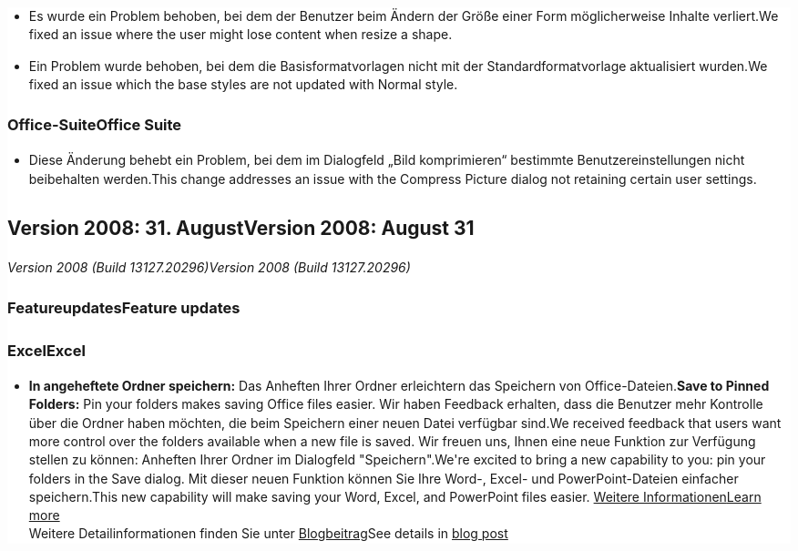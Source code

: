 - <span data-ttu-id="e2bf9-416">Es wurde ein Problem behoben, bei dem der Benutzer beim Ändern der Größe einer Form möglicherweise Inhalte verliert.</span><span class="sxs-lookup"><span data-stu-id="e2bf9-416">We fixed an issue where the user might lose content when resize a shape.</span></span>


- <span data-ttu-id="e2bf9-417">Ein Problem wurde behoben, bei dem die Basisformatvorlagen nicht mit der Standardformatvorlage aktualisiert wurden.</span><span class="sxs-lookup"><span data-stu-id="e2bf9-417">We fixed an issue which the base styles are not updated with Normal style.</span></span>


### <a name="office-suite"></a><span data-ttu-id="e2bf9-418">Office-Suite</span><span class="sxs-lookup"><span data-stu-id="e2bf9-418">Office Suite</span></span>

- <span data-ttu-id="e2bf9-419">Diese Änderung behebt ein Problem, bei dem im Dialogfeld „Bild komprimieren“ bestimmte Benutzereinstellungen nicht beibehalten werden.</span><span class="sxs-lookup"><span data-stu-id="e2bf9-419">This change addresses an issue with the Compress Picture dialog not retaining certain user settings.</span></span>



[//]: # (BUGDETAILS NICHT ENTFERNEN ENDE INHALT)

## <a name="version-2008-august-31"></a><span data-ttu-id="e2bf9-421">Version 2008: 31. August</span><span class="sxs-lookup"><span data-stu-id="e2bf9-421">Version 2008: August 31</span></span>
<span data-ttu-id="e2bf9-422">*Version 2008 (Build 13127.20296)*</span><span class="sxs-lookup"><span data-stu-id="e2bf9-422">*Version 2008 (Build 13127.20296)*</span></span>

[//]: # (FEATUREDETAILS NICHT ENTFERNEN BEGINN INHALT)

### <a name="feature-updates"></a><span data-ttu-id="e2bf9-424">Featureupdates</span><span class="sxs-lookup"><span data-stu-id="e2bf9-424">Feature updates</span></span>
### <a name="excel"></a><span data-ttu-id="e2bf9-425">Excel</span><span class="sxs-lookup"><span data-stu-id="e2bf9-425">Excel</span></span>

- <span data-ttu-id="e2bf9-426">**In angeheftete Ordner speichern:** Das Anheften Ihrer Ordner erleichtern das Speichern von Office-Dateien.</span><span class="sxs-lookup"><span data-stu-id="e2bf9-426">**Save to Pinned Folders:** Pin your folders makes saving Office files easier.</span></span> <span data-ttu-id="e2bf9-427">Wir haben Feedback erhalten, dass die Benutzer mehr Kontrolle über die Ordner haben möchten, die beim Speichern einer neuen Datei verfügbar sind.</span><span class="sxs-lookup"><span data-stu-id="e2bf9-427">We received feedback that users want more control over the folders available when a new file is saved.</span></span> <span data-ttu-id="e2bf9-428">Wir freuen uns, Ihnen eine neue Funktion zur Verfügung stellen zu können: Anheften Ihrer Ordner im Dialogfeld "Speichern".</span><span class="sxs-lookup"><span data-stu-id="e2bf9-428">We're excited to bring a new capability to you: pin your folders in the Save dialog.</span></span> <span data-ttu-id="e2bf9-429">Mit dieser neuen Funktion können Sie Ihre Word-, Excel- und PowerPoint-Dateien einfacher speichern.</span><span class="sxs-lookup"><span data-stu-id="e2bf9-429">This new capability will make saving your Word, Excel, and PowerPoint files easier.</span></span> [<span data-ttu-id="e2bf9-430">Weitere Informationen</span><span class="sxs-lookup"><span data-stu-id="e2bf9-430">Learn more</span></span>](https://support.office.com/article/d030c796-2aaa-4c3f-b8fa-6a464531722a)<br /><span data-ttu-id="e2bf9-431">Weitere Detailinformationen finden Sie unter [Blogbeitrag](https://blog-insider.office.com/2020/05/18/pin-your-folders-makes-saving-office-files-easier/)</span><span class="sxs-lookup"><span data-stu-id="e2bf9-431">See details in [blog post](https://blog-insider.office.com/2020/05/18/pin-your-folders-makes-saving-office-files-easier/)</span></span>


[//]: # (BUGDETAILS NICHT ENTFERNEN BEGINN INHALT)
[//]: # (BUGDETAILS NICHT ENTFERNEN BEGINN INHALT)
[//]: # (BUGDETAILS NICHT ENTFERNEN BEGINN INHALT)
[//]: # (BUGDETAILS NICHT ENTFERNEN BEGINN INHALT)
[//]: # (FEATUREDETAILS NICHT ENTFERNEN ENDE INHALT)
[//]: # (BUGDETAILS NICHT ENTFERNEN BEGINN INHALT)
[//]: # (BUGDETAILS NICHT ENTFERNEN BEGINN INHALT)
[//]: # (BUGDETAILS NICHT ENTFERNEN BEGINN INHALT)
[//]: # (FEATUREDETAILS NICHT ENTFERNEN ENDE INHALT)
[//]: # (BUGDETAILS NICHT ENTFERNEN BEGINN INHALT)
[//]: # (BUGDETAILS NICHT ENTFERNEN BEGINN INHALT)
[//]: # (BUGDETAILS NICHT ENTFERNEN BEGINN INHALT)
[//]: # (BUGDETAILS NICHT ENTFERNEN BEGINN INHALT)
[//]: # (FEATUREDETAILS NICHT ENTFERNEN ENDE INHALT)
[//]: # (BUGDETAILS NICHT ENTFERNEN BEGINN INHALT)
[//]: # (BUGDETAILS NICHT ENTFERNEN BEGINN INHALT)
[//]: # (BUGDETAILS NICHT ENTFERNEN BEGINN INHALT)